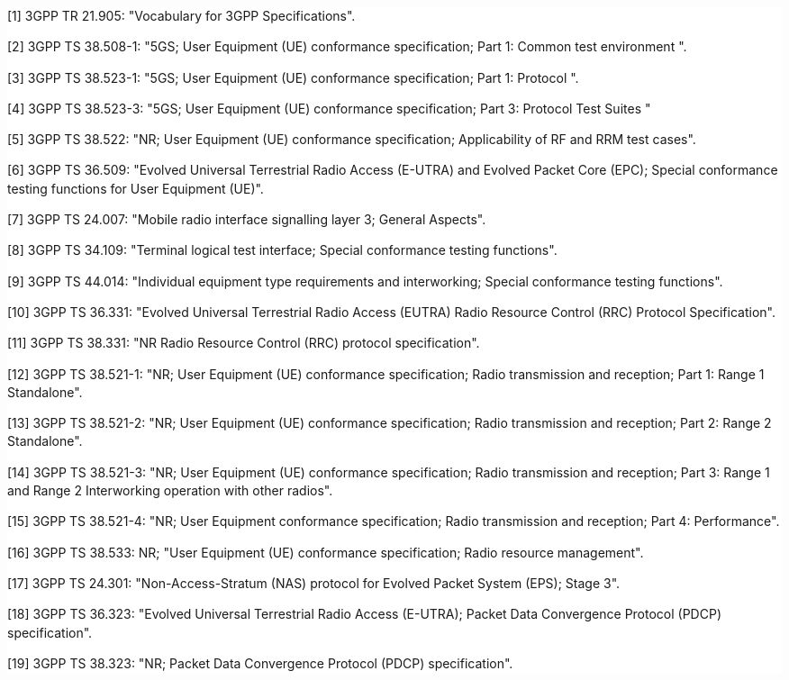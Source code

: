\[1\] 3GPP TR 21.905: \"Vocabulary for 3GPP Specifications\".

\[2\] 3GPP TS 38.508-1: \"5GS; User Equipment (UE) conformance
specification; Part 1: Common test environment \".

\[3\] 3GPP TS 38.523-1: \"5GS; User Equipment (UE) conformance
specification; Part 1: Protocol \".

\[4\] 3GPP TS 38.523-3: \"5GS; User Equipment (UE) conformance
specification; Part 3: Protocol Test Suites \"

\[5\] 3GPP TS 38.522: \"NR; User Equipment (UE) conformance
specification; Applicability of RF and RRM test cases\".

\[6\] 3GPP TS 36.509: \"Evolved Universal Terrestrial Radio Access
(E-UTRA) and Evolved Packet Core (EPC); Special conformance testing
functions for User Equipment (UE)\".

\[7\] 3GPP TS 24.007: \"Mobile radio interface signalling layer 3;
General Aspects\".

\[8\] 3GPP TS 34.109: \"Terminal logical test interface; Special
conformance testing functions\".

\[9\] 3GPP TS 44.014: \"Individual equipment type requirements and
interworking; Special conformance testing functions\".

\[10\] 3GPP TS 36.331: \"Evolved Universal Terrestrial Radio Access
(EUTRA) Radio Resource Control (RRC) Protocol Specification\".

\[11\] 3GPP TS 38.331: \"NR Radio Resource Control (RRC) protocol
specification\".

\[12\] 3GPP TS 38.521-1: \"NR; User Equipment (UE) conformance
specification; Radio transmission and reception; Part 1: Range 1
Standalone\".

\[13\] 3GPP TS 38.521-2: \"NR; User Equipment (UE) conformance
specification; Radio transmission and reception; Part 2: Range 2
Standalone\".

\[14\] 3GPP TS 38.521-3: \"NR; User Equipment (UE) conformance
specification; Radio transmission and reception; Part 3: Range 1 and
Range 2 Interworking operation with other radios\".

\[15\] 3GPP TS 38.521-4: \"NR; User Equipment conformance specification;
Radio transmission and reception; Part 4: Performance\".

\[16\] 3GPP TS 38.533: NR; \"User Equipment (UE) conformance
specification; Radio resource management\".

\[17\] 3GPP TS 24.301: \"Non-Access-Stratum (NAS) protocol for Evolved
Packet System (EPS); Stage 3\".

\[18\] 3GPP TS 36.323: \"Evolved Universal Terrestrial Radio Access
(E-UTRA); Packet Data Convergence Protocol (PDCP) specification\".

\[19\] 3GPP TS 38.323: \"NR; Packet Data Convergence Protocol (PDCP)
specification\".
